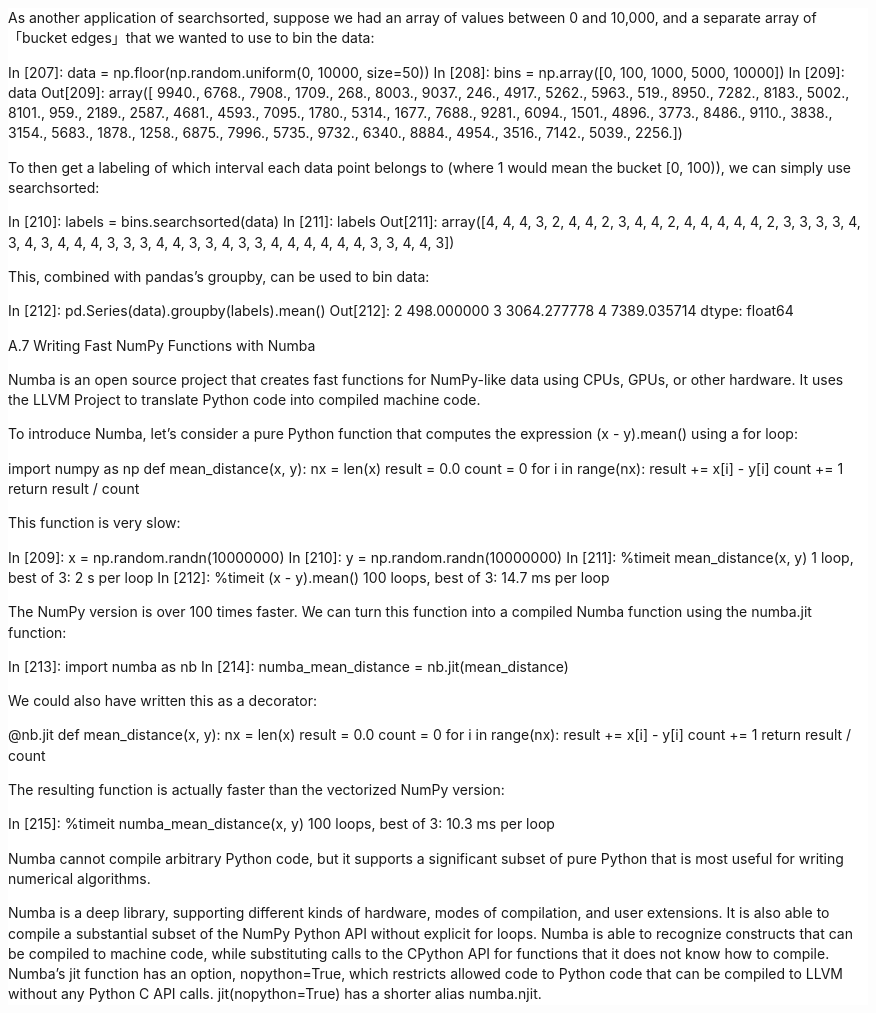 As another application of searchsorted, suppose we had an array of values between 0 and 10,000, and a separate array of「bucket edges」that we wanted to use to bin the data:

In [207]: data = np.floor(np.random.uniform(0, 10000, size=50)) In [208]: bins = np.array([0, 100, 1000, 5000, 10000]) In [209]: data Out[209]: array([ 9940., 6768., 7908., 1709., 268., 8003., 9037., 246., 4917., 5262., 5963., 519., 8950., 7282., 8183., 5002., 8101., 959., 2189., 2587., 4681., 4593., 7095., 1780., 5314., 1677., 7688., 9281., 6094., 1501., 4896., 3773., 8486., 9110., 3838., 3154., 5683., 1878., 1258., 6875., 7996., 5735., 9732., 6340., 8884., 4954., 3516., 7142., 5039., 2256.])

To then get a labeling of which interval each data point belongs to (where 1 would mean the bucket [0, 100)), we can simply use searchsorted:

In [210]: labels = bins.searchsorted(data) In [211]: labels Out[211]: array([4, 4, 4, 3, 2, 4, 4, 2, 3, 4, 4, 2, 4, 4, 4, 4, 4, 2, 3, 3, 3, 3, 4, 3, 4, 3, 4, 4, 4, 3, 3, 3, 4, 4, 3, 3, 4, 3, 3, 4, 4, 4, 4, 4, 4, 3, 3, 4, 4, 3])

This, combined with pandas’s groupby, can be used to bin data:

In [212]: pd.Series(data).groupby(labels).mean() Out[212]: 2 498.000000 3 3064.277778 4 7389.035714 dtype: float64

A.7 Writing Fast NumPy Functions with Numba

Numba is an open source project that creates fast functions for NumPy-like data using CPUs, GPUs, or other hardware. It uses the LLVM Project to translate Python code into compiled machine code.

To introduce Numba, let’s consider a pure Python function that computes the expression (x - y).mean() using a for loop:

import numpy as np def mean_distance(x, y): nx = len(x) result = 0.0 count = 0 for i in range(nx): result += x[i] - y[i] count += 1 return result / count

This function is very slow:

In [209]: x = np.random.randn(10000000) In [210]: y = np.random.randn(10000000) In [211]: %timeit mean_distance(x, y) 1 loop, best of 3: 2 s per loop In [212]: %timeit (x - y).mean() 100 loops, best of 3: 14.7 ms per loop

The NumPy version is over 100 times faster. We can turn this function into a compiled Numba function using the numba.jit function:

In [213]: import numba as nb In [214]: numba_mean_distance = nb.jit(mean_distance)

We could also have written this as a decorator:

@nb.jit def mean_distance(x, y): nx = len(x) result = 0.0 count = 0 for i in range(nx): result += x[i] - y[i] count += 1 return result / count

The resulting function is actually faster than the vectorized NumPy version:

In [215]: %timeit numba_mean_distance(x, y) 100 loops, best of 3: 10.3 ms per loop

Numba cannot compile arbitrary Python code, but it supports a significant subset of pure Python that is most useful for writing numerical algorithms.

Numba is a deep library, supporting different kinds of hardware, modes of compilation, and user extensions. It is also able to compile a substantial subset of the NumPy Python API without explicit for loops. Numba is able to recognize constructs that can be compiled to machine code, while substituting calls to the CPython API for functions that it does not know how to compile. Numba’s jit function has an option, nopython=True, which restricts allowed code to Python code that can be compiled to LLVM without any Python C API calls. jit(nopython=True) has a shorter alias numba.njit.
